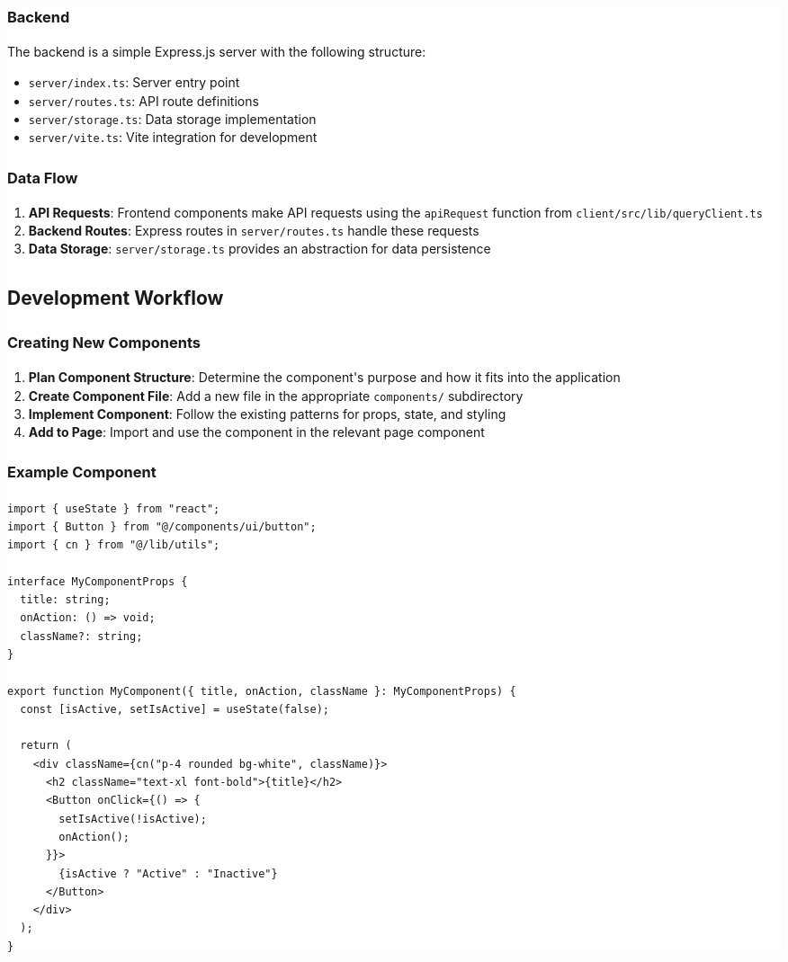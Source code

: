 ### Backend

The backend is a simple Express.js server with the following structure:

- `server/index.ts`: Server entry point
- `server/routes.ts`: API route definitions
- `server/storage.ts`: Data storage implementation
- `server/vite.ts`: Vite integration for development

### Data Flow

1. **API Requests**: Frontend components make API requests using the `apiRequest` function from `client/src/lib/queryClient.ts`
2. **Backend Routes**: Express routes in `server/routes.ts` handle these requests
3. **Data Storage**: `server/storage.ts` provides an abstraction for data persistence

## Development Workflow

### Creating New Components

1. **Plan Component Structure**: Determine the component's purpose and how it fits into the application
2. **Create Component File**: Add a new file in the appropriate `components/` subdirectory
3. **Implement Component**: Follow the existing patterns for props, state, and styling
4. **Add to Page**: Import and use the component in the relevant page component

### Example Component

```tsx
import { useState } from "react";
import { Button } from "@/components/ui/button";
import { cn } from "@/lib/utils";

interface MyComponentProps {
  title: string;
  onAction: () => void;
  className?: string;
}

export function MyComponent({ title, onAction, className }: MyComponentProps) {
  const [isActive, setIsActive] = useState(false);
  
  return (
    <div className={cn("p-4 rounded bg-white", className)}>
      <h2 className="text-xl font-bold">{title}</h2>
      <Button onClick={() => {
        setIsActive(!isActive);
        onAction();
      }}>
        {isActive ? "Active" : "Inactive"}
      </Button>
    </div>
  );
}
```
